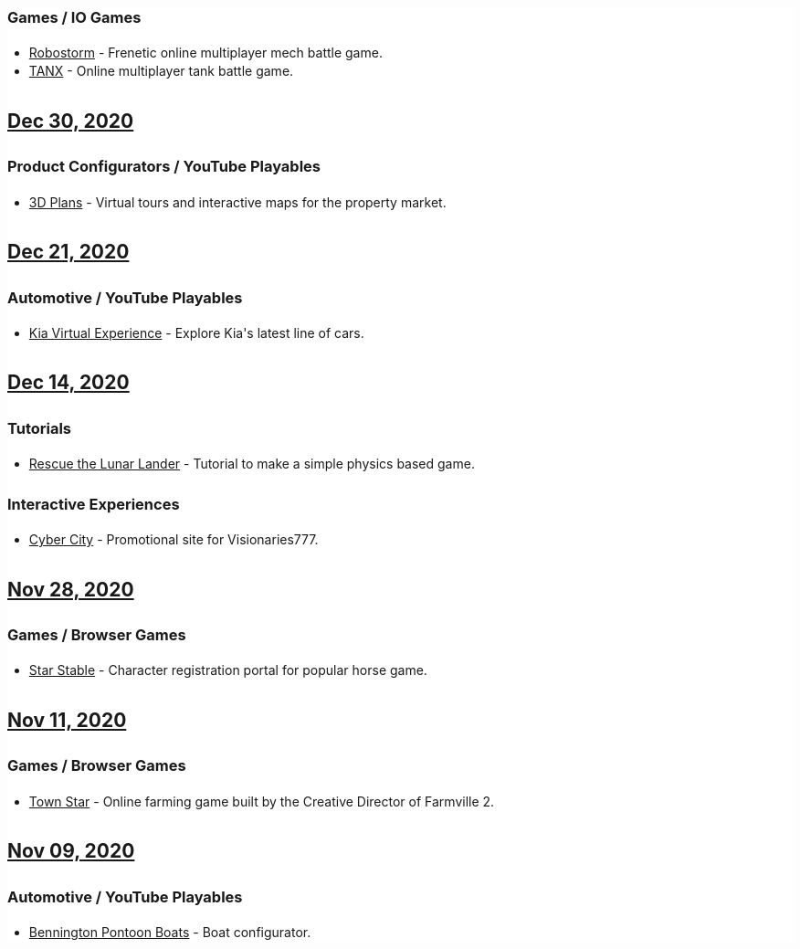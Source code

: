 ### Games / IO Games

*   [Robostorm](https://robostorm.io/) - Frenetic online multiplayer mech battle game.
*   [TANX](https://tanx.io) - Online multiplayer tank battle game.

## [Dec 30, 2020](/content/2020/12/30/README.md)

### Product Configurators / YouTube Playables

*   [3D Plans](https://3dplans.com) - Virtual tours and interactive maps for the property market.

## [Dec 21, 2020](/content/2020/12/21/README.md)

### Automotive / YouTube Playables

*   [Kia Virtual Experience](https://www.kiavirtualexperience.com/) - Explore Kia's latest line of cars.

## [Dec 14, 2020](/content/2020/12/14/README.md)

### Tutorials

*   [Rescue the Lunar Lander](https://medium.com/@omar4ur/rescue-the-lunar-lander-a-coderdojo-tutorial-5217d463e26a) - Tutorial to make a simple physics based game.

### Interactive Experiences

*   [Cyber City](https://vz777.com/cybercity/index.html) - Promotional site for Visionaries777.

## [Nov 28, 2020](/content/2020/11/28/README.md)

### Games / Browser Games

*   [Star Stable](https://www.starstable.com/en/register) - Character registration portal for popular horse game.

## [Nov 11, 2020](/content/2020/11/11/README.md)

### Games / Browser Games

*   [Town Star](https://gala.games) - Online farming game built by the Creative Director of Farmville 2.

## [Nov 09, 2020](/content/2020/11/09/README.md)

### Automotive / YouTube Playables

*   [Bennington Pontoon Boats](https://www.benningtonmarine.com/en-us/build-model/) - Boat configurator.
